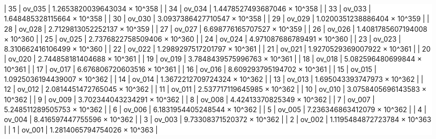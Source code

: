 | 35 | ov_035 | 1.2653820039643034 × 10^358 |
| 34 | ov_034 | 1.4478527493687046 × 10^358 |
| 33 | ov_033 | 1.648485328115664 × 10^358 |
| 30 | ov_030 | 3.0937386427710547 × 10^358 |
| 29 | ov_029 | 1.0200351238886404 × 10^359 |
| 28 | ov_028 | 2.7129813052252137 × 10^359 |
| 27 | ov_027 | 6.698776165707527 × 10^359 |
| 26 | ov_026 | 1.4081785607194008 × 10^360 |
| 25 | ov_025 | 2.7376822758509406 × 10^360 |
| 24 | ov_024 | 4.971087686789491 × 10^360 |
| 23 | ov_023 | 8.310662416106499 × 10^360 |
| 22 | ov_022 | 1.2989297517201797 × 10^361 |
| 21 | ov_021 | 1.9270529369007922 × 10^361 |
| 20 | ov_020 | 2.744858181404688 × 10^361 |
| 19 | ov_019 | 3.7848439575996763 × 10^361 |
| 18 | ov_018 | 5.082596480699844 × 10^361 |
| 17 | ov_017 | 6.676806720603516 × 10^361 |
| 16 | ov_016 | 8.609293795194702 × 10^361 |
| 15 | ov_015 | 1.0925036194439007 × 10^362 |
| 14 | ov_014 | 1.3672212709724324 × 10^362 |
| 13 | ov_013 | 1.695043393747973 × 10^362 |
| 12 | ov_012 | 2.0814451472765045 × 10^362 |
| 11 | ov_011 | 2.537717119645985 × 10^362 |
| 10 | ov_010 | 3.0758405696143583 × 10^362 |
| 9 | ov_009 | 3.702344043234291 × 10^362 |
| 8 | ov_008 | 4.42413370825349 × 10^362 |
| 7 | ov_007 | 5.248511289505753 × 10^362 |
| 6 | ov_006 | 6.1831954405248544 × 10^362 |
| 5 | ov_005 | 7.236346863412079 × 10^362 |
| 4 | ov_004 | 8.416597447755596 × 10^362 |
| 3 | ov_003 | 9.73308371520372 × 10^362 |
| 2 | ov_002 | 1.1195484872723784 × 10^363 |
| 1 | ov_001 | 1.2814065794754026 × 10^363 |

